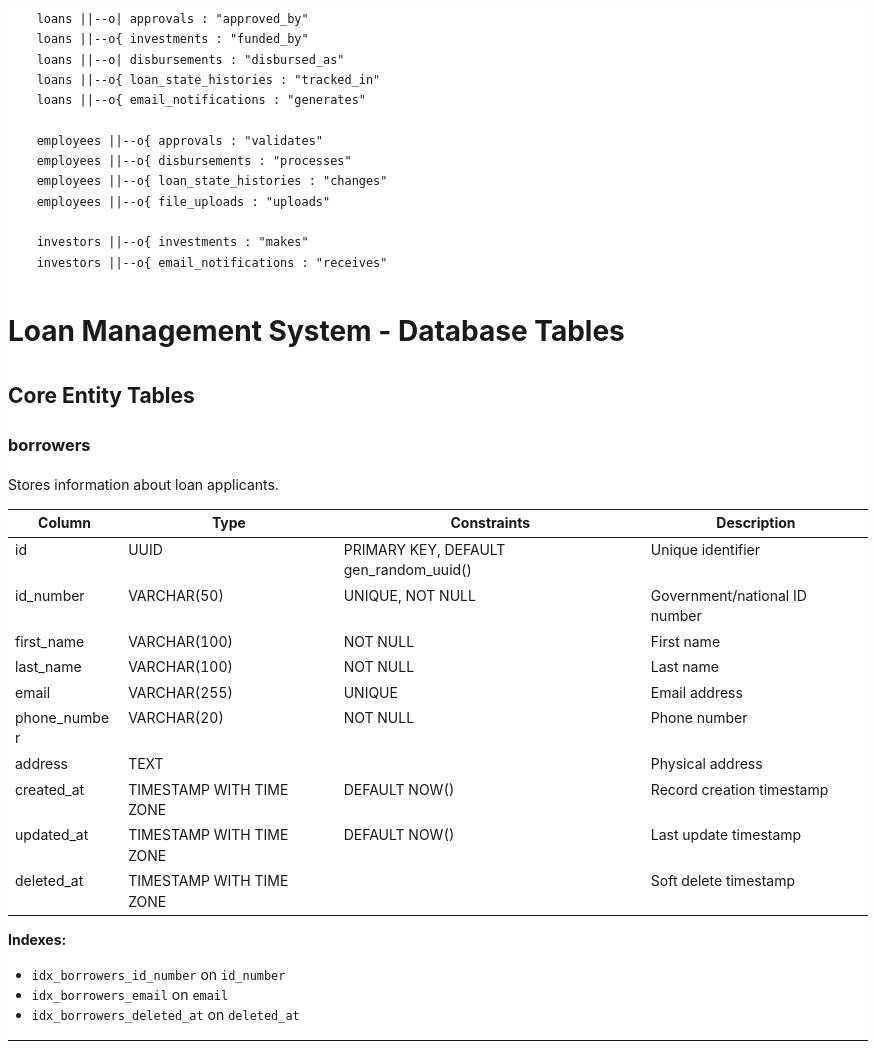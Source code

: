 ```mermaid
    loans ||--o| approvals : "approved_by"
    loans ||--o{ investments : "funded_by"
    loans ||--o| disbursements : "disbursed_as"
    loans ||--o{ loan_state_histories : "tracked_in"
    loans ||--o{ email_notifications : "generates"
    
    employees ||--o{ approvals : "validates"
    employees ||--o{ disbursements : "processes"
    employees ||--o{ loan_state_histories : "changes"
    employees ||--o{ file_uploads : "uploads"
    
    investors ||--o{ investments : "makes"
    investors ||--o{ email_notifications : "receives"

```


# Loan Management System - Database Tables

## Core Entity Tables

### borrowers
Stores information about loan applicants.

| Column       | Type                     | Constraints                            | Description                   |
|--------------|--------------------------|----------------------------------------|-------------------------------|
| id           | UUID                     | PRIMARY KEY, DEFAULT gen_random_uuid() | Unique identifier             |
| id_number    | VARCHAR(50)              | UNIQUE, NOT NULL                       | Government/national ID number |
| first_name   | VARCHAR(100)             | NOT NULL                               | First name                    |
| last_name    | VARCHAR(100)             | NOT NULL                               | Last name                     |
| email        | VARCHAR(255)             | UNIQUE                                 | Email address                 |
| phone_number | VARCHAR(20)              | NOT NULL                               | Phone number                  |
| address      | TEXT                     |                                        | Physical address              |
| created_at   | TIMESTAMP WITH TIME ZONE | DEFAULT NOW()                          | Record creation timestamp     |
| updated_at   | TIMESTAMP WITH TIME ZONE | DEFAULT NOW()                          | Last update timestamp         |
| deleted_at   | TIMESTAMP WITH TIME ZONE |                                        | Soft delete timestamp         |

**Indexes:**
- `idx_borrowers_id_number` on `id_number`
- `idx_borrowers_email` on `email`
- `idx_borrowers_deleted_at` on `deleted_at`

---
